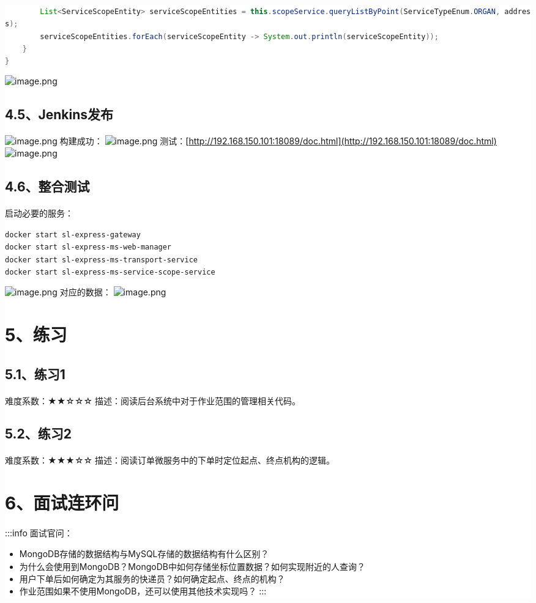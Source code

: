 ```java
        List<ServiceScopeEntity> serviceScopeEntities = this.scopeService.queryListByPoint(ServiceTypeEnum.ORGAN, address);
        serviceScopeEntities.forEach(serviceScopeEntity -> System.out.println(serviceScopeEntity));
    }
}
```
![image.png](https://cdn.nlark.com/yuque/0/2022/png/27683667/1663233942822-3f4e5db1-e963-48b5-a94a-c0843a6f9aed.png#averageHue=%23f9f9f8&clientId=u880ae199-c3a4-4&errorMessage=unknown%20error&from=paste&height=496&id=u87d58634&name=image.png&originHeight=819&originWidth=979&originalType=binary&ratio=1&rotation=0&showTitle=false&size=49983&status=error&style=shadow&taskId=u81b4af1a-b03b-40b6-ad8e-c1bd2e17f2b&title=&width=593.3332990395922)
## 4.5、Jenkins发布
![image.png](https://cdn.nlark.com/yuque/0/2022/png/27683667/1663234668200-5e528c4f-8908-43d5-97c7-cb153ce210cb.png#averageHue=%23f4f5f7&clientId=u880ae199-c3a4-4&errorMessage=unknown%20error&from=paste&height=400&id=u2aa97e6b&name=image.png&originHeight=660&originWidth=1327&originalType=binary&ratio=1&rotation=0&showTitle=false&size=94621&status=error&style=shadow&taskId=uef0cb5a2-c5d9-4b94-bd49-afe331ab413&title=&width=804.2423777584667)
构建成功：
![image.png](https://cdn.nlark.com/yuque/0/2022/png/27683667/1663235176148-8707c8ca-0e46-4055-8626-68b11ba20d9c.png#averageHue=%23f3f3f3&clientId=u880ae199-c3a4-4&errorMessage=unknown%20error&from=paste&height=389&id=u5a0c44f8&name=image.png&originHeight=642&originWidth=1341&originalType=binary&ratio=1&rotation=0&showTitle=false&size=108814&status=error&style=shadow&taskId=u71480695-ecfe-4291-a47b-2d58ddf8951&title=&width=812.7272257529041)
测试：[http://192.168.150.101:18089/doc.html](http://192.168.150.101:18089/doc.html)
![image.png](https://cdn.nlark.com/yuque/0/2022/png/27683667/1663235140579-8746e248-fd9e-4a5d-80f1-78a31d966a6b.png#averageHue=%23fcfcfc&clientId=u880ae199-c3a4-4&errorMessage=unknown%20error&from=paste&height=479&id=u9e88ab00&name=image.png&originHeight=790&originWidth=1314&originalType=binary&ratio=1&rotation=0&showTitle=false&size=87507&status=error&style=shadow&taskId=u77d7403b-44f9-415c-8193-42dd5d64900&title=&width=796.3635903350604)
## 4.6、整合测试
启动必要的服务：
```shell
docker start sl-express-gateway
docker start sl-express-ms-web-manager
docker start sl-express-ms-transport-service
docker start sl-express-ms-service-scope-service
```
![image.png](https://cdn.nlark.com/yuque/0/2022/png/27683667/1663241691095-b199fc78-772c-468c-be29-a23871a7637c.png#averageHue=%23f4eee0&clientId=u880ae199-c3a4-4&errorMessage=unknown%20error&from=paste&height=455&id=u00ac1380&name=image.png&originHeight=750&originWidth=1587&originalType=binary&ratio=1&rotation=0&showTitle=false&size=465805&status=error&style=shadow&taskId=u77c63d62-83f7-4152-b44e-871df2b24ee&title=&width=961.8181262265913)
对应的数据：
![image.png](https://cdn.nlark.com/yuque/0/2022/png/27683667/1663241712353-548096b1-ba0c-424e-9ca5-759cb385a241.png#averageHue=%23fefdfd&clientId=u880ae199-c3a4-4&errorMessage=unknown%20error&from=paste&height=402&id=u1a681318&name=image.png&originHeight=664&originWidth=887&originalType=binary&ratio=1&rotation=0&showTitle=false&size=34812&status=error&style=shadow&taskId=uaf5c89c4-014a-4a08-83c4-838d5582b8b&title=&width=537.5757265047174)
# 5、练习
## 5.1、练习1
难度系数：★★☆☆☆
描述：阅读后台系统中对于作业范围的管理相关代码。
## 5.2、练习2
难度系数：★★★☆☆
描述：阅读订单微服务中的下单时定位起点、终点机构的逻辑。
# 6、面试连环问
:::info
面试官问：

- MongoDB存储的数据结构与MySQL存储的数据结构有什么区别？
- 为什么会使用到MongoDB？MongoDB中如何存储坐标位置数据？如何实现附近的人查询？
- 用户下单后如何确定为其服务的快递员？如何确定起点、终点的机构？
- 作业范围如果不使用MongoDB，还可以使用其他技术实现吗？
:::
